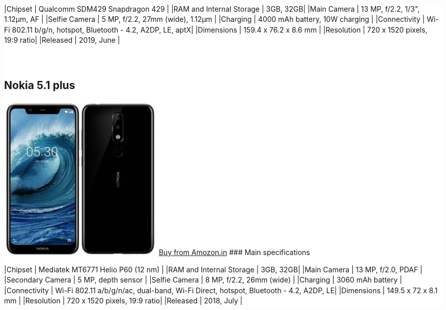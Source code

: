 |Chipset                        | Qualcomm SDM429 Snapdragon 429 |
|RAM and Internal Storage       | 3GB, 32GB|
|Main Camera                    | 13 MP, f/2.2, 1/3", 1.12µm, AF |
|Selfie Camera                  | 5 MP, f/2.2, 27mm (wide), 1.12µm |
|Charging                       | 4000 mAh battery, 10W charging |
|Connectivity                   | Wi-Fi 802.11 b/g/n, hotspot, Bluetooth - 4.2, A2DP, LE, aptX|
|Dimensions	                | 159.4 x 76.2 x 8.6 mm |
|Resolution                     | 720 x 1520 pixels, 19:9 ratio|
|Released                       | 2019, June |

<br/>
<h2 id="nok_5.1_p"> 	Nokia 5.1 plus</h2> 
<img src="/assets/img/nok_5.1_p.jpg"/>
<a class="buy_from_amazon" href="https://amzn.to/2NeS8vC">Buy from Amozon.in</a> 
### Main specifications

|Chipset                        | Mediatek MT6771 Helio P60 (12 nm) |
|RAM and Internal Storage       | 3GB, 32GB|
|Main Camera                    | 13 MP, f/2.0, PDAF |
|Secondary Camera               | 5 MP, depth sensor |
|Selfie Camera                  | 8 MP, f/2.2, 26mm (wide) |
|Charging                       | 3060 mAh battery |
|Connectivity                   | Wi-Fi 802.11 a/b/g/n/ac, dual-band, Wi-Fi Direct, hotspot, Bluetooth - 4.2, A2DP, LE|
|Dimensions	                | 149.5 x 72 x 8.1 mm |
|Resolution                     | 720 x 1520 pixels, 19:9 ratio|
|Released                       | 2018, July |
